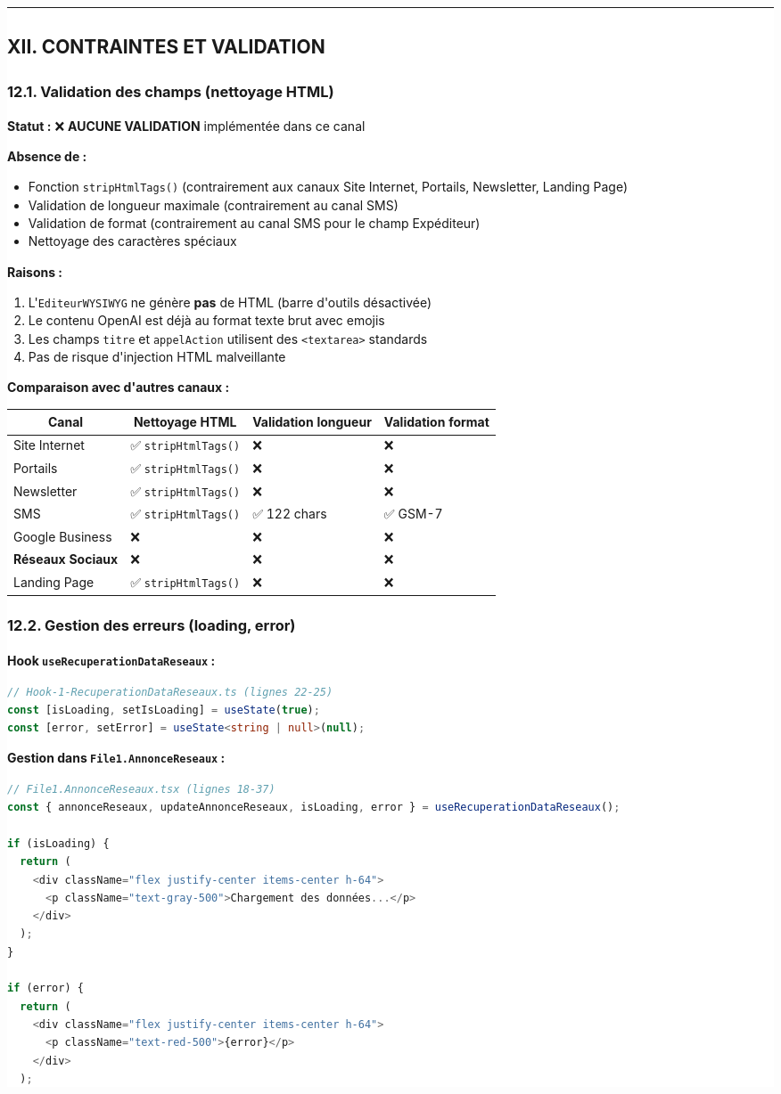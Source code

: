 
---

## XII. CONTRAINTES ET VALIDATION

### 12.1. Validation des champs (nettoyage HTML)

**Statut :** ❌ **AUCUNE VALIDATION** implémentée dans ce canal

**Absence de :**
- Fonction `stripHtmlTags()` (contrairement aux canaux Site Internet, Portails, Newsletter, Landing Page)
- Validation de longueur maximale (contrairement au canal SMS)
- Validation de format (contrairement au canal SMS pour le champ Expéditeur)
- Nettoyage des caractères spéciaux

**Raisons :**
1. L'`EditeurWYSIWYG` ne génère **pas** de HTML (barre d'outils désactivée)
2. Le contenu OpenAI est déjà au format texte brut avec emojis
3. Les champs `titre` et `appelAction` utilisent des `<textarea>` standards
4. Pas de risque d'injection HTML malveillante

**Comparaison avec d'autres canaux :**

| Canal | Nettoyage HTML | Validation longueur | Validation format |
|-------|----------------|---------------------|-------------------|
| Site Internet | ✅ `stripHtmlTags()` | ❌ | ❌ |
| Portails | ✅ `stripHtmlTags()` | ❌ | ❌ |
| Newsletter | ✅ `stripHtmlTags()` | ❌ | ❌ |
| SMS | ✅ `stripHtmlTags()` | ✅ 122 chars | ✅ GSM-7 |
| Google Business | ❌ | ❌ | ❌ |
| **Réseaux Sociaux** | ❌ | ❌ | ❌ |
| Landing Page | ✅ `stripHtmlTags()` | ❌ | ❌ |

### 12.2. Gestion des erreurs (loading, error)

**Hook `useRecuperationDataReseaux` :**
```typescript
// Hook-1-RecuperationDataReseaux.ts (lignes 22-25)
const [isLoading, setIsLoading] = useState(true);
const [error, setError] = useState<string | null>(null);
```

**Gestion dans `File1.AnnonceReseaux` :**
```typescript
// File1.AnnonceReseaux.tsx (lignes 18-37)
const { annonceReseaux, updateAnnonceReseaux, isLoading, error } = useRecuperationDataReseaux();

if (isLoading) {
  return (
    <div className="flex justify-center items-center h-64">
      <p className="text-gray-500">Chargement des données...</p>
    </div>
  );
}

if (error) {
  return (
    <div className="flex justify-center items-center h-64">
      <p className="text-red-500">{error}</p>
    </div>
  );
```